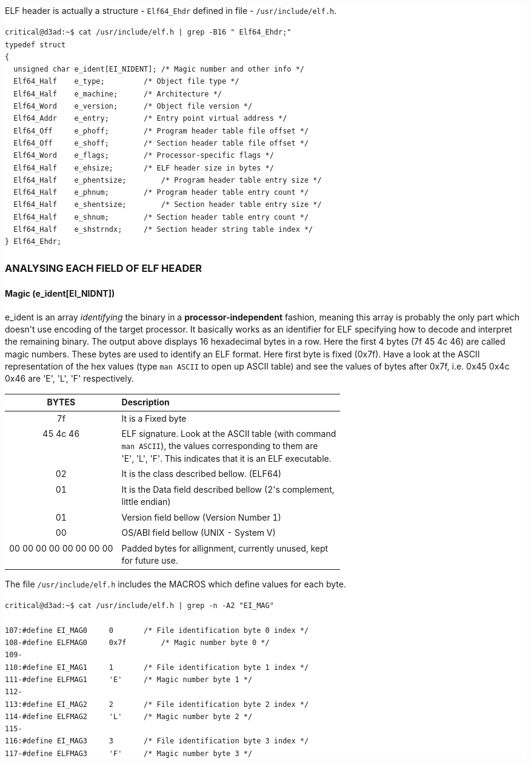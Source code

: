 ELF header is actually a structure - `Elf64_Ehdr` defined in file - `/usr/include/elf.h`.

```shell
critical@d3ad:~$ cat /usr/include/elf.h | grep -B16 " Elf64_Ehdr;"
typedef struct
{
  unsigned char	e_ident[EI_NIDENT];	/* Magic number and other info */
  Elf64_Half	e_type;			/* Object file type */
  Elf64_Half	e_machine;		/* Architecture */
  Elf64_Word	e_version;		/* Object file version */
  Elf64_Addr	e_entry;		/* Entry point virtual address */
  Elf64_Off     e_phoff;		/* Program header table file offset */
  Elf64_Off     e_shoff;		/* Section header table file offset */
  Elf64_Word	e_flags;		/* Processor-specific flags */
  Elf64_Half	e_ehsize;		/* ELF header size in bytes */
  Elf64_Half	e_phentsize;		/* Program header table entry size */
  Elf64_Half	e_phnum;		/* Program header table entry count */
  Elf64_Half	e_shentsize;		/* Section header table entry size */
  Elf64_Half	e_shnum;		/* Section header table entry count */
  Elf64_Half	e_shstrndx;		/* Section header string table index */
} Elf64_Ehdr;
```



### ANALYSING EACH FIELD OF ELF HEADER

####  Magic (e_ident[EI_NIDNT])
 e_ident is an array *identifying* the binary in a **processor-independent** fashion, meaning this array is probably the only part which doesn't use encoding of the target processor. It basically works as an identifier for ELF specifying how to decode and interpret the remaining binary. The output above displays 16 hexadecimal bytes in a row. Here the first 4 bytes (7f 45 4c 46) are called magic numbers. These bytes are used to identify an ELF format. Here first byte is fixed (0x7f). Have a look at the ASCII representation of the hex values (type `man ASCII` to open up ASCII table) and see the values of bytes after 0x7f, i.e. 0x45 0x4c 0x46 are 'E', 'L', 'F' respectively. 


|  BYTES     |    Description  |
|:----------:|:---------------|
|  7f        |  It is a Fixed byte     |
|  45 4c 46  |  ELF signature. Look at the ASCII table (with command <br> `man ASCII`), the values corresponding to them are<br> 'E', 'L', 'F'. This indicates that it is an ELF executable.
|  02        |  It is the class described bellow. (ELF64) |
|  01        |  It is the Data field described bellow (2's complement,<br>little endian) 
|  01        | Version field bellow (Version Number 1)|
|  00        | OS/ABI field bellow  (UNIX - System V) | 
|  00 00 00 00 00 00 00 00 | Padded bytes for allignment, currently unused, kept<br> for future use.

The file `/usr/include/elf.h` includes the MACROS which define values for each byte.
```shell
critical@d3ad:~$ cat /usr/include/elf.h | grep -n -A2 "EI_MAG"
 
107:#define EI_MAG0		0		/* File identification byte 0 index */
108-#define ELFMAG0		0x7f		/* Magic number byte 0 */
109-
110:#define EI_MAG1		1		/* File identification byte 1 index */
111-#define ELFMAG1		'E'		/* Magic number byte 1 */
112-
113:#define EI_MAG2		2		/* File identification byte 2 index */
114-#define ELFMAG2		'L'		/* Magic number byte 2 */
115-
116:#define EI_MAG3		3		/* File identification byte 3 index */
117-#define ELFMAG3		'F'		/* Magic number byte 3 */
```

[Introduction]: ./../../Introduction/Introduction.md
[hello.c]: ./hello.c
[parse_elf_header.c]: ./parse_elf_header.c
[PREV - ELF]: ./../ELF.md
[NEXT - SECTION HEADER TABLE]: ./../SECTION_HEADER_TABLE/SHT.md